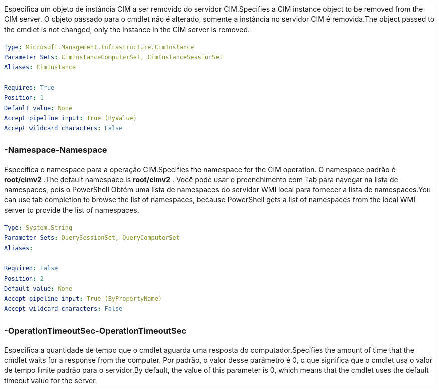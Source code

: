 <span data-ttu-id="24179-135">Especifica um objeto de instância CIM a ser removido do servidor CIM.</span><span class="sxs-lookup"><span data-stu-id="24179-135">Specifies a CIM instance object to be removed from the CIM server.</span></span> <span data-ttu-id="24179-136">O objeto passado para o cmdlet não é alterado, somente a instância no servidor CIM é removida.</span><span class="sxs-lookup"><span data-stu-id="24179-136">The object passed to the cmdlet is not changed, only the instance in the CIM server is removed.</span></span>

```yaml
Type: Microsoft.Management.Infrastructure.CimInstance
Parameter Sets: CimInstanceComputerSet, CimInstanceSessionSet
Aliases: CimInstance

Required: True
Position: 1
Default value: None
Accept pipeline input: True (ByValue)
Accept wildcard characters: False
```

### <span data-ttu-id="24179-137">-Namespace</span><span class="sxs-lookup"><span data-stu-id="24179-137">-Namespace</span></span>

<span data-ttu-id="24179-138">Especifica o namespace para a operação CIM.</span><span class="sxs-lookup"><span data-stu-id="24179-138">Specifies the namespace for the CIM operation.</span></span> <span data-ttu-id="24179-139">O namespace padrão é **root/cimv2** .</span><span class="sxs-lookup"><span data-stu-id="24179-139">The default namespace is **root/cimv2** .</span></span> <span data-ttu-id="24179-140">Você pode usar o preenchimento com Tab para navegar na lista de namespaces, pois o PowerShell Obtém uma lista de namespaces do servidor WMI local para fornecer a lista de namespaces.</span><span class="sxs-lookup"><span data-stu-id="24179-140">You can use tab completion to browse the list of namespaces, because PowerShell gets a list of namespaces from the local WMI server to provide the list of namespaces.</span></span>

```yaml
Type: System.String
Parameter Sets: QuerySessionSet, QueryComputerSet
Aliases:

Required: False
Position: 2
Default value: None
Accept pipeline input: True (ByPropertyName)
Accept wildcard characters: False
```

### <span data-ttu-id="24179-141">-OperationTimeoutSec</span><span class="sxs-lookup"><span data-stu-id="24179-141">-OperationTimeoutSec</span></span>

<span data-ttu-id="24179-142">Especifica a quantidade de tempo que o cmdlet aguarda uma resposta do computador.</span><span class="sxs-lookup"><span data-stu-id="24179-142">Specifies the amount of time that the cmdlet waits for a response from the computer.</span></span> <span data-ttu-id="24179-143">Por padrão, o valor desse parâmetro é 0, o que significa que o cmdlet usa o valor de tempo limite padrão para o servidor.</span><span class="sxs-lookup"><span data-stu-id="24179-143">By default, the value of this parameter is 0, which means that the cmdlet uses the default timeout value for the server.</span></span>
